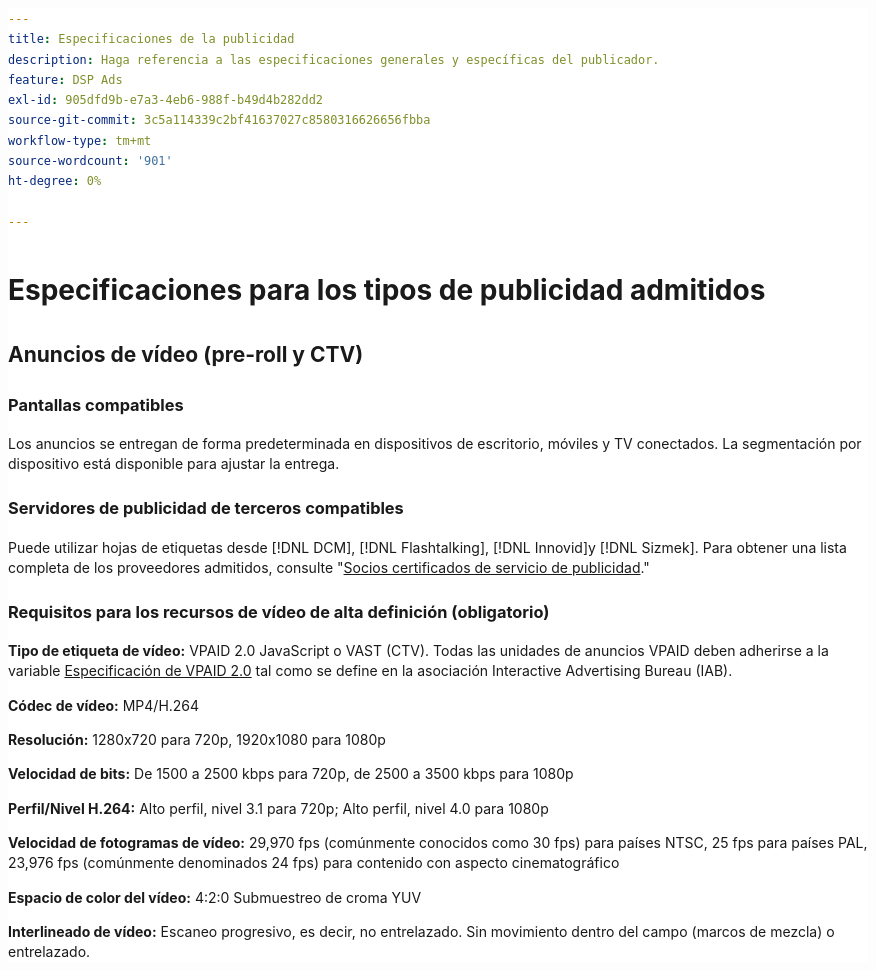 ```yaml
---
title: Especificaciones de la publicidad
description: Haga referencia a las especificaciones generales y específicas del publicador.
feature: DSP Ads
exl-id: 905dfd9b-e7a3-4eb6-988f-b49d4b282dd2
source-git-commit: 3c5a114339c2bf41637027c8580316626656fbba
workflow-type: tm+mt
source-wordcount: '901'
ht-degree: 0%

---
```


# Especificaciones para los tipos de publicidad admitidos

## Anuncios de vídeo (pre-roll y CTV)

### Pantallas compatibles

Los anuncios se entregan de forma predeterminada en dispositivos de escritorio, móviles y TV conectados. La segmentación por dispositivo está disponible para ajustar la entrega.

### Servidores de publicidad de terceros compatibles

Puede utilizar hojas de etiquetas desde [!DNL DCM], [!DNL Flashtalking], [!DNL Innovid]y [!DNL Sizmek]. Para obtener una lista completa de los proveedores admitidos, consulte &quot;[Socios certificados de servicio de publicidad](certified-ad-servers.md).&quot;

### Requisitos para los recursos de vídeo de alta definición (obligatorio)

**Tipo de etiqueta de vídeo:** VPAID 2.0 JavaScript o VAST (CTV). Todas las unidades de anuncios VPAID deben adherirse a la variable [Especificación de VPAID 2.0](https://iabtechlab.com/wp-content/uploads/2016/04/VPAID_2_0_Final_04-10-2012.pdf) tal como se define en la asociación Interactive Advertising Bureau (IAB).

**Códec de vídeo:** MP4/H.264

**Resolución:** 1280x720 para 720p, 1920x1080 para 1080p

**Velocidad de bits:** De 1500 a 2500 kbps para 720p, de 2500 a 3500 kbps para 1080p

**Perfil/Nivel H.264:** Alto perfil, nivel 3.1 para 720p; Alto perfil, nivel 4.0 para 1080p

**Velocidad de fotogramas de vídeo:** 29,970 fps (comúnmente conocidos como 30 fps) para países NTSC, 25 fps para países PAL, 23,976 fps (comúnmente denominados 24 fps) para contenido con aspecto cinematográfico

**Espacio de color del vídeo:** 4:2:0 Submuestreo de croma YUV

**Interlineado de vídeo:** Escaneo progresivo, es decir, no entrelazado. Sin movimiento dentro del campo (marcos de mezcla) o entrelazado.
